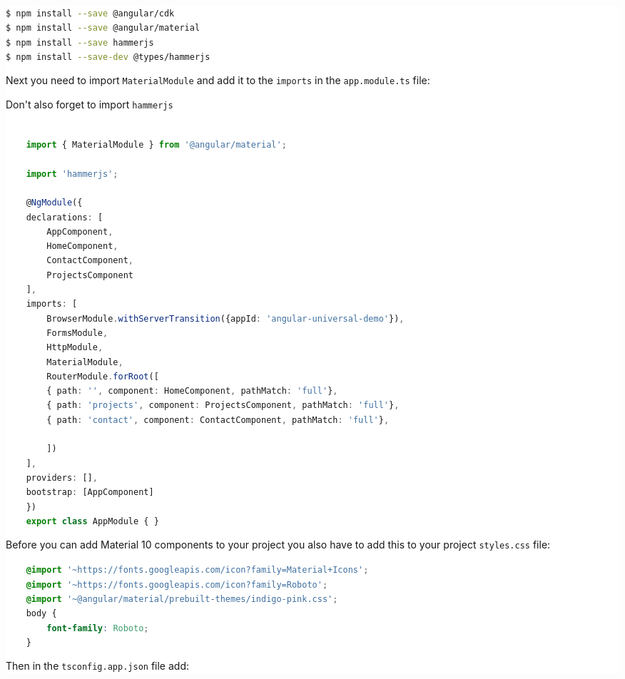```bash
$ npm install --save @angular/cdk
$ npm install --save @angular/material
$ npm install --save hammerjs  
$ npm install --save-dev @types/hammerjs
```

Next you need to import `MaterialModule` and add it to the `imports` in the `app.module.ts` file:

Don't also forget to import `hammerjs`

```ts
    
    import { MaterialModule } from '@angular/material';

    import 'hammerjs';

    @NgModule({
    declarations: [
        AppComponent,
        HomeComponent,
        ContactComponent,
        ProjectsComponent    
    ],
    imports: [
        BrowserModule.withServerTransition({appId: 'angular-universal-demo'}),
        FormsModule,
        HttpModule,
        MaterialModule,
        RouterModule.forRoot([
        { path: '', component: HomeComponent, pathMatch: 'full'},
        { path: 'projects', component: ProjectsComponent, pathMatch: 'full'},
        { path: 'contact', component: ContactComponent, pathMatch: 'full'},
        
        ])   
    ],
    providers: [],
    bootstrap: [AppComponent]
    })
    export class AppModule { }    
```

Before you can add Material 10 components to your project you also have to add this to your project `styles.css` file:

```css
    @import '~https://fonts.googleapis.com/icon?family=Material+Icons';
    @import '~https://fonts.googleapis.com/icon?family=Roboto';
    @import '~@angular/material/prebuilt-themes/indigo-pink.css';
    body {
        font-family: Roboto;
    }
```

Then in the `tsconfig.app.json` file add:
